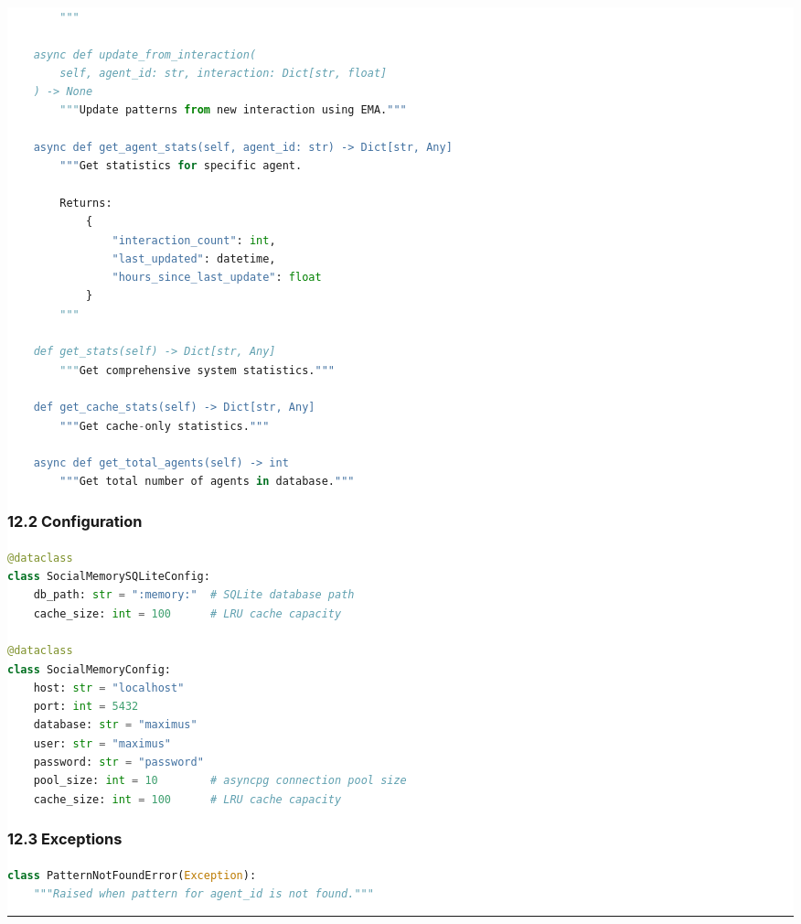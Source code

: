 ```python
        """

    async def update_from_interaction(
        self, agent_id: str, interaction: Dict[str, float]
    ) -> None
        """Update patterns from new interaction using EMA."""

    async def get_agent_stats(self, agent_id: str) -> Dict[str, Any]
        """Get statistics for specific agent.

        Returns:
            {
                "interaction_count": int,
                "last_updated": datetime,
                "hours_since_last_update": float
            }
        """

    def get_stats(self) -> Dict[str, Any]
        """Get comprehensive system statistics."""

    def get_cache_stats(self) -> Dict[str, Any]
        """Get cache-only statistics."""

    async def get_total_agents(self) -> int
        """Get total number of agents in database."""
```

### 12.2 Configuration

```python
@dataclass
class SocialMemorySQLiteConfig:
    db_path: str = ":memory:"  # SQLite database path
    cache_size: int = 100      # LRU cache capacity

@dataclass
class SocialMemoryConfig:
    host: str = "localhost"
    port: int = 5432
    database: str = "maximus"
    user: str = "maximus"
    password: str = "password"
    pool_size: int = 10        # asyncpg connection pool size
    cache_size: int = 100      # LRU cache capacity
```

### 12.3 Exceptions

```python
class PatternNotFoundError(Exception):
    """Raised when pattern for agent_id is not found."""
```

---